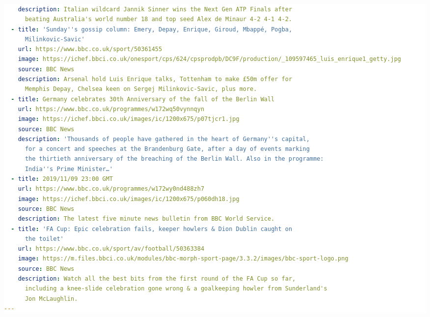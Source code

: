 ```yaml
    description: Italian wildcard Jannik Sinner wins the Next Gen ATP Finals after
      beating Australia's world number 18 and top seed Alex de Minaur 4-2 4-1 4-2.
  - title: 'Sunday''s gossip column: Emery, Depay, Enrique, Giroud, Mbappé, Pogba,
      Milinkovic-Savic'
    url: https://www.bbc.co.uk/sport/50361455
    image: https://ichef.bbci.co.uk/onesport/cps/624/cpsprodpb/DC9F/production/_109597465_luis_enrique1_getty.jpg
    source: BBC News
    description: Arsenal hold Luis Enrique talks, Tottenham to make £50m offer for
      Memphis Depay, Chelsea keen on Sergej Milinkovic-Savic, plus more.
  - title: Germany celebrates 30th Anniversary of the fall of the Berlin Wall
    url: https://www.bbc.co.uk/programmes/w172wq50vynnqyn
    image: https://ichef.bbci.co.uk/images/ic/1200x675/p07tjcr1.jpg
    source: BBC News
    description: 'Thousands of people have gathered in the heart of Germany''s capital,
      for a concert and speeches at the Brandenburg Gate, after a day of events marking
      the thirtieth anniversary of the breaching of the Berlin Wall. Also in the programme:
      India''s Prime Minister…'
  - title: 2019/11/09 23:00 GMT
    url: https://www.bbc.co.uk/programmes/w172wy0nd488zh7
    image: https://ichef.bbci.co.uk/images/ic/1200x675/p060dh18.jpg
    source: BBC News
    description: The latest five minute news bulletin from BBC World Service.
  - title: 'FA Cup: Epic celebration fails, keeper howlers & Dion Dublin caught on
      the toilet'
    url: https://www.bbc.co.uk/sport/av/football/50363384
    image: https://m.files.bbci.co.uk/modules/bbc-morph-sport-page/3.3.2/images/bbc-sport-logo.png
    source: BBC News
    description: Watch all the best bits from the first round of the FA Cup so far,
      including a knee-slide celebration gone wrong & a goalkeeping howler from Sunderland's
      Jon McLaughlin.
---
```

